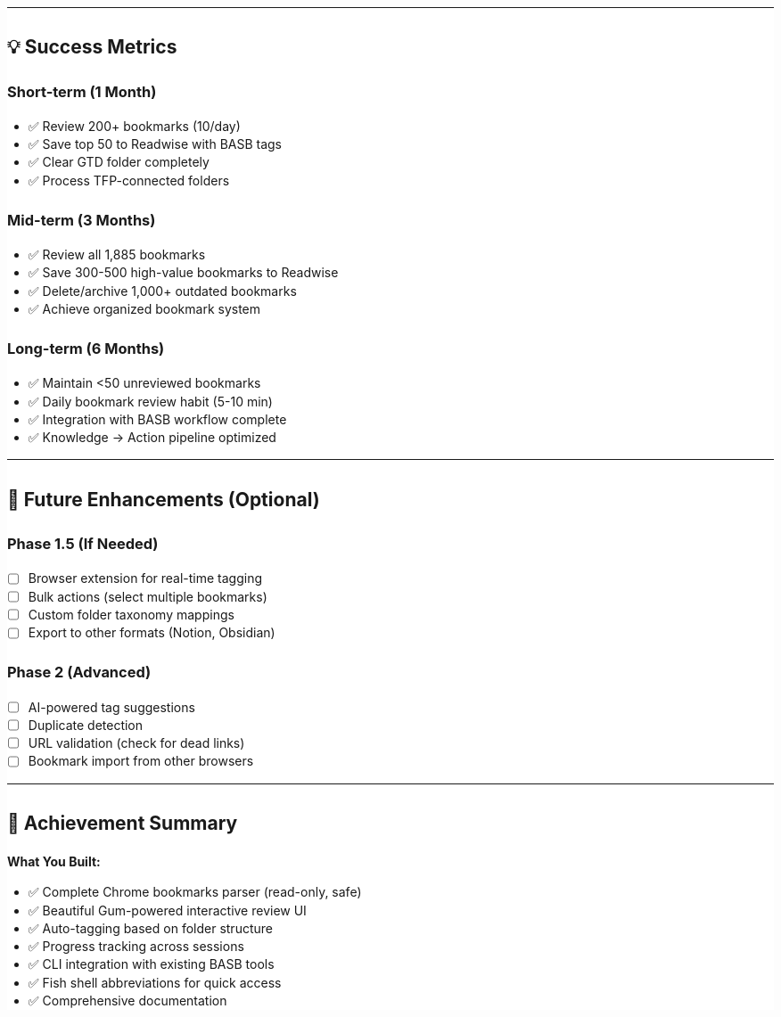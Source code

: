 
---

## 💡 Success Metrics

### Short-term (1 Month)
- ✅ Review 200+ bookmarks (10/day)
- ✅ Save top 50 to Readwise with BASB tags
- ✅ Clear GTD folder completely
- ✅ Process TFP-connected folders

### Mid-term (3 Months)
- ✅ Review all 1,885 bookmarks
- ✅ Save 300-500 high-value bookmarks to Readwise
- ✅ Delete/archive 1,000+ outdated bookmarks
- ✅ Achieve organized bookmark system

### Long-term (6 Months)
- ✅ Maintain <50 unreviewed bookmarks
- ✅ Daily bookmark review habit (5-10 min)
- ✅ Integration with BASB workflow complete
- ✅ Knowledge → Action pipeline optimized

---

## 🔮 Future Enhancements (Optional)

### Phase 1.5 (If Needed)
- [ ] Browser extension for real-time tagging
- [ ] Bulk actions (select multiple bookmarks)
- [ ] Custom folder taxonomy mappings
- [ ] Export to other formats (Notion, Obsidian)

### Phase 2 (Advanced)
- [ ] AI-powered tag suggestions
- [ ] Duplicate detection
- [ ] URL validation (check for dead links)
- [ ] Bookmark import from other browsers

---

## 🎉 Achievement Summary

**What You Built:**
- ✅ Complete Chrome bookmarks parser (read-only, safe)
- ✅ Beautiful Gum-powered interactive review UI
- ✅ Auto-tagging based on folder structure
- ✅ Progress tracking across sessions
- ✅ CLI integration with existing BASB tools
- ✅ Fish shell abbreviations for quick access
- ✅ Comprehensive documentation
